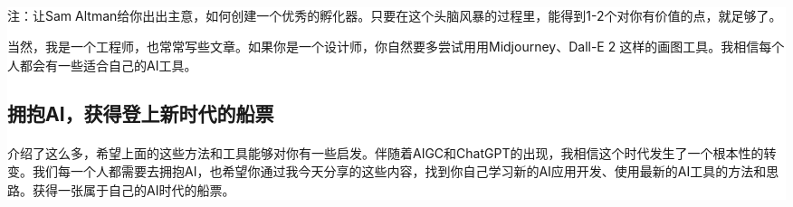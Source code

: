 注：让Sam Altman给你出出主意，如何创建一个优秀的孵化器。只要在这个头脑风暴的过程里，能得到1-2个对你有价值的点，就足够了。

当然，我是一个工程师，也常常写些文章。如果你是一个设计师，你自然要多尝试用用Midjourney、Dall-E 2 这样的画图工具。我相信每个人都会有一些适合自己的AI工具。

## 拥抱AI，获得登上新时代的船票

介绍了这么多，希望上面的这些方法和工具能够对你有一些启发。伴随着AIGC和ChatGPT的出现，我相信这个时代发生了一个根本性的转变。我们每一个人都需要去拥抱AI，也希望你通过我今天分享的这些内容，找到你自己学习新的AI应用开发、使用最新的AI工具的方法和思路。获得一张属于自己的AI时代的船票。